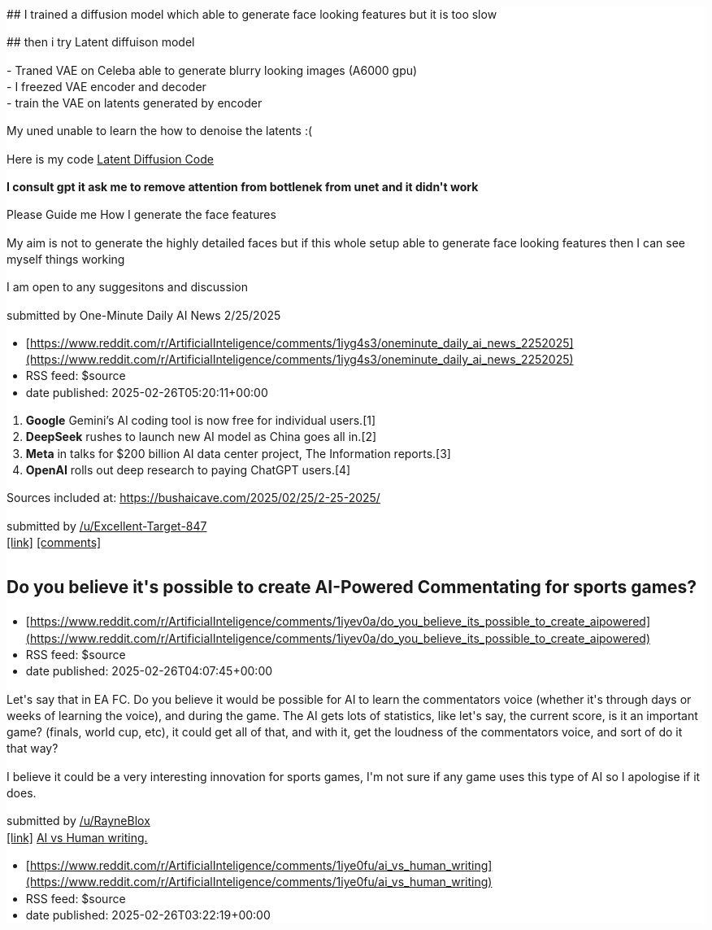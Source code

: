 <div class="md"><p>## I trained a diffusion model which able to generate face looking features but it is too slow</p> <p>## then i try Latent diffuison model </p> <p>- Traned VAE on Celeba able to generate blurry looking images (A6000 gpu)<br/> - I freezed VAE encoder and decoder<br/> - train the VAE on latents generated by encoder </p> <p>My uned unable to learn the how to denoise the latents :( </p> <p>Here is my code <a href="https://drive.google.com/file/d/1ik50z7TZh_6PiUaoKdfe1JRF7UrGE5MV/view?usp=sharing">Latent Diffusion Code</a> </p> <p><strong>I consult gpt it ask me to remove attention from bottlenek from unet and it didn&#39;t work</strong></p> <p>Please Guide me How I generate the face features</p> <p>My aim is not to generate the highly detailed faces but if this whole setup able to generate face looking features then I can see myself things working </p> <p>I am open to any suggesitons and discussion</p> </div> &#32; submitted by &#32; <a hre

## One-Minute Daily AI News 2/25/2025
 - [https://www.reddit.com/r/ArtificialInteligence/comments/1iyg4s3/oneminute_daily_ai_news_2252025](https://www.reddit.com/r/ArtificialInteligence/comments/1iyg4s3/oneminute_daily_ai_news_2252025)
 - RSS feed: $source
 - date published: 2025-02-26T05:20:11+00:00

<div class="md"><ol> <li><strong>Google</strong> Gemini’s AI coding tool is now free for individual users.[1]</li> <li><strong>DeepSeek</strong> rushes to launch new AI model as China goes all in.[2]</li> <li><strong>Meta</strong> in talks for $200 billion AI data center project, The Information reports.[3]</li> <li><strong>OpenAI</strong> rolls out deep research to paying ChatGPT users.[4]</li> </ol> <p>Sources included at: <a href="https://bushaicave.com/2025/02/25/2-25-2025/">https://bushaicave.com/2025/02/25/2-25-2025/</a></p> </div> &#32; submitted by &#32; <a href="https://www.reddit.com/user/Excellent-Target-847"> /u/Excellent-Target-847 </a> <br/> <span><a href="https://www.reddit.com/r/ArtificialInteligence/comments/1iyg4s3/oneminute_daily_ai_news_2252025/">[link]</a></span> &#32; <span><a href="https://www.reddit.com/r/ArtificialInteligence/comments/1iyg4s3/oneminute_daily_ai_news_2252025/">[comments]</a></span>

## Do you believe it's possible to create AI-Powered Commentating for sports games?
 - [https://www.reddit.com/r/ArtificialInteligence/comments/1iyev0a/do_you_believe_its_possible_to_create_aipowered](https://www.reddit.com/r/ArtificialInteligence/comments/1iyev0a/do_you_believe_its_possible_to_create_aipowered)
 - RSS feed: $source
 - date published: 2025-02-26T04:07:45+00:00

<div class="md"><p>Let&#39;s say that in EA FC. Do you believe it would be possible for AI to learn the commentators voice (whether it&#39;s through days or weeks of learning the voice), and during the game. The AI gets lots of statistics, like let&#39;s say, the current score, is it an important game? (finals, world cup, etc), it could get all of that, and with it, get the loudness of the commentators voice, and sort of do it that way?</p> <p>I believe it could be a very interesting innovation for sports games, I&#39;m not sure if any game uses this type of AI so I apologise if it does.</p> </div> &#32; submitted by &#32; <a href="https://www.reddit.com/user/RayneBlox"> /u/RayneBlox </a> <br/> <span><a href="https://www.reddit.com/r/ArtificialInteligence/comments/1iyev0a/do_you_believe_its_possible_to_create_aipowered/">[link]</a></span> &#32; <span><a href="https://www.reddit.com/r/ArtificialInteligence/comments/1iyev0a/do_you_believe_its_possible_to_cr

## AI vs Human writing.
 - [https://www.reddit.com/r/ArtificialInteligence/comments/1iye0fu/ai_vs_human_writing](https://www.reddit.com/r/ArtificialInteligence/comments/1iye0fu/ai_vs_human_writing)
 - RSS feed: $source
 - date published: 2025-02-26T03:22:19+00:00
